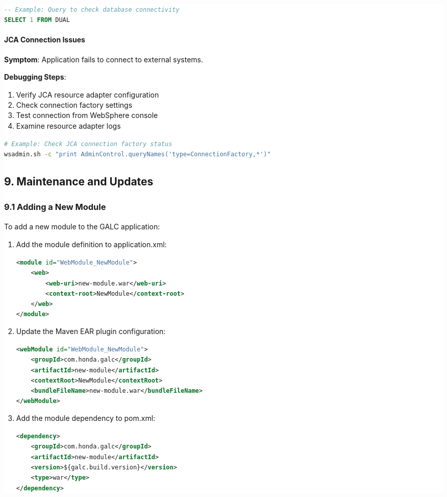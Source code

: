 ```sql
-- Example: Query to check database connectivity
SELECT 1 FROM DUAL
```

#### JCA Connection Issues

**Symptom**: Application fails to connect to external systems.

**Debugging Steps**:

1. Verify JCA resource adapter configuration
2. Check connection factory settings
3. Test connection from WebSphere console
4. Examine resource adapter logs

```bash
# Example: Check JCA connection factory status
wsadmin.sh -c "print AdminControl.queryNames('type=ConnectionFactory,*')"
```

## 9. Maintenance and Updates

### 9.1 Adding a New Module

To add a new module to the GALC application:

1. Add the module definition to application.xml:

   ```xml
   <module id="WebModule_NewModule">
       <web>
           <web-uri>new-module.war</web-uri>
           <context-root>NewModule</context-root>
       </web>
   </module>
   ```

2. Update the Maven EAR plugin configuration:

   ```xml
   <webModule id="WebModule_NewModule">
       <groupId>com.honda.galc</groupId>
       <artifactId>new-module</artifactId>
       <contextRoot>NewModule</contextRoot>
       <bundleFileName>new-module.war</bundleFileName>
   </webModule>
   ```

3. Add the module dependency to pom.xml:

   ```xml
   <dependency>
       <groupId>com.honda.galc</groupId>
       <artifactId>new-module</artifactId>
       <version>${galc.build.version}</version>
       <type>war</type>
   </dependency>
   ```
